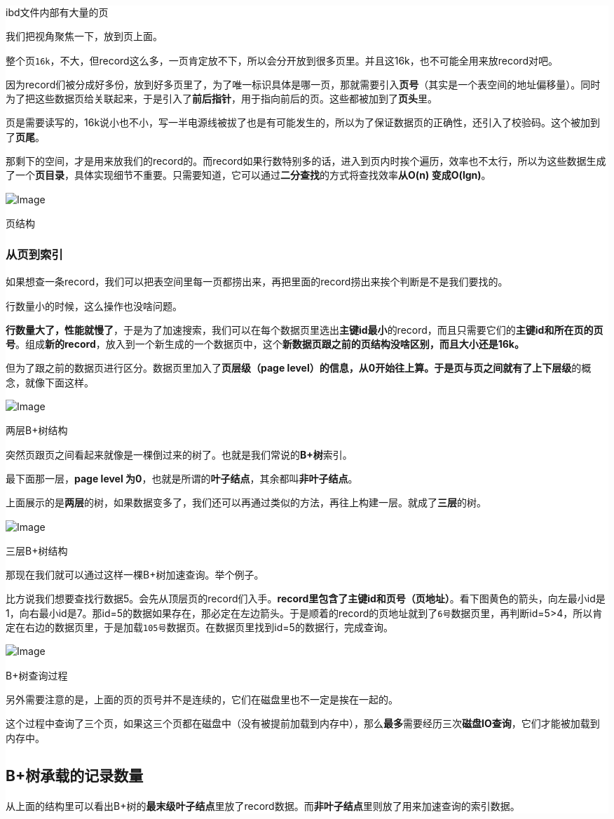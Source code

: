 ibd文件内部有大量的页

我们把视角聚焦一下，放到页上面。

整个页`16k`，不大，但record这么多，一页肯定放不下，所以会分开放到很多页里。并且这16k，也不可能全用来放record对吧。

因为record们被分成好多份，放到好多页里了，为了唯一标识具体是哪一页，那就需要引入**页号**（其实是一个表空间的地址偏移量）。同时为了把这些数据页给关联起来，于是引入了**前后指针**，用于指向前后的页。这些都被加到了**页头**里。

页是需要读写的，16k说小也不小，写一半电源线被拔了也是有可能发生的，所以为了保证数据页的正确性，还引入了校验码。这个被加到了**页尾**。

那剩下的空间，才是用来放我们的record的。而record如果行数特别多的话，进入到页内时挨个遍历，效率也不太行，所以为这些数据生成了一个**页目录**，具体实现细节不重要。只需要知道，它可以通过**二分查找**的方式将查找效率**从O(n) 变成O(lgn)**。

![Image](https://mmbiz.qpic.cn/mmbiz_png/AnAgeMhDIiandvicKNoFbEtJibZ97kqPWvkO4CFg8ST4GniaC57pH68qCppCkic0msFhLnJHZke0rhJyTEFPQ3vxNlg/640?wx_fmt=png&tp=webp&wxfrom=5&wx_lazy=1&wx_co=1)

页结构

### 从页到索引

如果想查一条record，我们可以把表空间里每一页都捞出来，再把里面的record捞出来挨个判断是不是我们要找的。

行数量小的时候，这么操作也没啥问题。

**行数量大了，性能就慢了**，于是为了加速搜索，我们可以在每个数据页里选出**主键id最小**的record，而且只需要它们的**主键id和所在页的页号**。组成**新的record**，放入到一个新生成的一个数据页中，这个**新数据页跟之前的页结构没啥区别，而且大小还是16k。**

但为了跟之前的数据页进行区分。数据页里加入了**页层级（page level）**的信息，从0开始往上算。于是页与页之间就有了**上下层级**的概念，就像下面这样。

![Image](https://mmbiz.qpic.cn/mmbiz_png/AnAgeMhDIiandvicKNoFbEtJibZ97kqPWvk253RjPYFEkKOQ7IOcPgPJPoic3OXKIRLRNmgHY5LYfWRvJ2iab0x3tPw/640?wx_fmt=png&tp=webp&wxfrom=5&wx_lazy=1&wx_co=1)

两层B+树结构

突然页跟页之间看起来就像是一棵倒过来的树了。也就是我们常说的**B+树**索引。

最下面那一层，**page level 为0**，也就是所谓的**叶子结点**，其余都叫**非叶子结点**。

上面展示的是**两层**的树，如果数据变多了，我们还可以再通过类似的方法，再往上构建一层。就成了**三层**的树。

![Image](https://mmbiz.qpic.cn/mmbiz_png/AnAgeMhDIiandvicKNoFbEtJibZ97kqPWvkdgialoz0bfRuXQR4ZCtiaFUUiaYo47wdQXicskrkichMLVHMkOdzBTibyXLg/640?wx_fmt=png&tp=webp&wxfrom=5&wx_lazy=1&wx_co=1)

三层B+树结构

那现在我们就可以通过这样一棵B+树加速查询。举个例子。

比方说我们想要查找行数据5。会先从顶层页的record们入手。**record里包含了主键id和页号（页地址）**。看下图黄色的箭头，向左最小id是1，向右最小id是7。那id=5的数据如果存在，那必定在左边箭头。于是顺着的record的页地址就到了`6号`数据页里，再判断id=5>4，所以肯定在右边的数据页里，于是加载`105号`数据页。在数据页里找到id=5的数据行，完成查询。

![Image](https://mmbiz.qpic.cn/mmbiz_png/AnAgeMhDIiandvicKNoFbEtJibZ97kqPWvkP1FUp8NjZ0pibDv7OSHBBPANngUOU7QVk2knufYWtbIvHM3ictv60HMw/640?wx_fmt=png&tp=webp&wxfrom=5&wx_lazy=1&wx_co=1)

B+树查询过程

另外需要注意的是，上面的页的页号并不是连续的，它们在磁盘里也不一定是挨在一起的。

这个过程中查询了三个页，如果这三个页都在磁盘中（没有被提前加载到内存中），那么**最多**需要经历三次**磁盘IO查询**，它们才能被加载到内存中。

## B+树承载的记录数量

从上面的结构里可以看出B+树的**最末级叶子结点**里放了record数据。而**非叶子结点**里则放了用来加速查询的索引数据。
